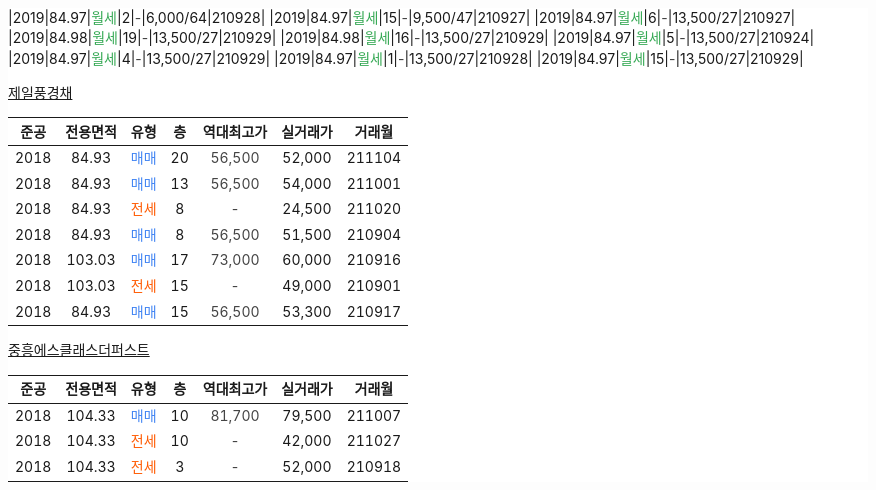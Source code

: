|2019|84.97|<span style="color:#34a853">월세</span>|2|<span style="color:#444444">-</span>|6,000/64|210928|
|2019|84.97|<span style="color:#34a853">월세</span>|15|<span style="color:#444444">-</span>|9,500/47|210927|
|2019|84.97|<span style="color:#34a853">월세</span>|6|<span style="color:#444444">-</span>|13,500/27|210927|
|2019|84.98|<span style="color:#34a853">월세</span>|19|<span style="color:#444444">-</span>|13,500/27|210929|
|2019|84.98|<span style="color:#34a853">월세</span>|16|<span style="color:#444444">-</span>|13,500/27|210929|
|2019|84.97|<span style="color:#34a853">월세</span>|5|<span style="color:#444444">-</span>|13,500/27|210924|
|2019|84.97|<span style="color:#34a853">월세</span>|4|<span style="color:#444444">-</span>|13,500/27|210929|
|2019|84.97|<span style="color:#34a853">월세</span>|1|<span style="color:#444444">-</span>|13,500/27|210928|
|2019|84.97|<span style="color:#34a853">월세</span>|15|<span style="color:#444444">-</span>|13,500/27|210929|


<script async src="//pagead2.googlesyndication.com/pagead/js/adsbygoogle.js"></script>

<ins class="adsbygoogle"
     style="display:block"
     data-ad-client="ca-pub-2446590836940007"
     data-ad-slot="1659523306"
     data-ad-format="auto"
     data-full-width-responsive="true"></ins>
<script>
(adsbygoogle = window.adsbygoogle || []).push({});
</script>


[제일풍경채](https://search.naver.com/search.naver?query=%EC%A0%84%EB%9D%BC%EB%B6%81%EB%8F%84+%EC%A0%84%EC%A3%BC%EC%8B%9C+%EB%8D%95%EC%A7%84%EA%B5%AC+%EB%A7%8C%EC%84%B1%EB%8F%99+%EC%A0%9C%EC%9D%BC%ED%92%8D%EA%B2%BD%EC%B1%84)

|준공|전용면적|유형|층|역대최고가|실거래가|거래월|
|:---:|:---:|:---:|:---:|:---:|:---:|:---:|
|2018|84.93|<span style="color:#4285f3">매매</span>|20|<span style="color:#444444">56,500</span>|52,000|211104|
|2018|84.93|<span style="color:#4285f3">매매</span>|13|<span style="color:#444444">56,500</span>|54,000|211001|
|2018|84.93|<span style="color:#ff5a00">전세</span>|8|<span style="color:#444444">-</span>|24,500|211020|
|2018|84.93|<span style="color:#4285f3">매매</span>|8|<span style="color:#444444">56,500</span>|51,500|210904|
|2018|103.03|<span style="color:#4285f3">매매</span>|17|<span style="color:#444444">73,000</span>|60,000|210916|
|2018|103.03|<span style="color:#ff5a00">전세</span>|15|<span style="color:#444444">-</span>|49,000|210901|
|2018|84.93|<span style="color:#4285f3">매매</span>|15|<span style="color:#444444">56,500</span>|53,300|210917|

[중흥에스클래스더퍼스트](https://search.naver.com/search.naver?query=%EC%A0%84%EB%9D%BC%EB%B6%81%EB%8F%84+%EC%A0%84%EC%A3%BC%EC%8B%9C+%EB%8D%95%EC%A7%84%EA%B5%AC+%EB%A7%8C%EC%84%B1%EB%8F%99+%EC%A4%91%ED%9D%A5%EC%97%90%EC%8A%A4%ED%81%B4%EB%9E%98%EC%8A%A4%EB%8D%94%ED%8D%BC%EC%8A%A4%ED%8A%B8)

|준공|전용면적|유형|층|역대최고가|실거래가|거래월|
|:---:|:---:|:---:|:---:|:---:|:---:|:---:|
|2018|104.33|<span style="color:#4285f3">매매</span>|10|<span style="color:#444444">81,700</span>|79,500|211007|
|2018|104.33|<span style="color:#ff5a00">전세</span>|10|<span style="color:#444444">-</span>|42,000|211027|
|2018|104.33|<span style="color:#ff5a00">전세</span>|3|<span style="color:#444444">-</span>|52,000|210918|
